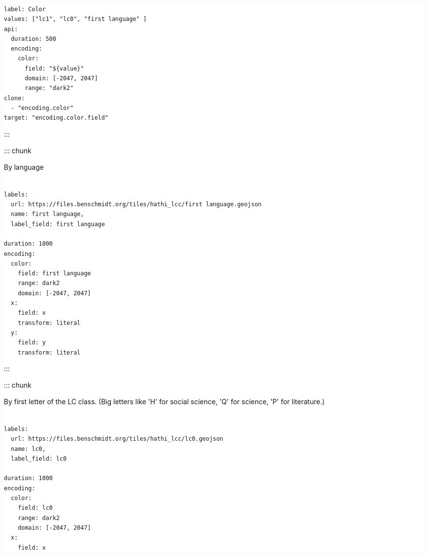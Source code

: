 
```buttonset
label: Color
values: ["lc1", "lc0", "first language" ]
api:
  duration: 500
  encoding:
    color:
      field: "${value}"
      domain: [-2047, 2047]
      range: "dark2"
clone:
  - "encoding.color"
target: "encoding.color.field"
```


:::




::: chunk

By language

```api

labels:
  url: https://files.benschmidt.org/tiles/hathi_lcc/first language.geojson
  name: first language,
  label_field: first language

duration: 1000
encoding:
  color: 
    field: first language
    range: dark2
    domain: [-2047, 2047]
  x:
    field: x
    transform: literal
  y:
    field: y
    transform: literal

```

:::


::: chunk

By first letter of the LC class. (Big letters like 'H' for social science, 'Q' for science, 'P' for literature.)

```api

labels:
  url: https://files.benschmidt.org/tiles/hathi_lcc/lc0.geojson
  name: lc0,
  label_field: lc0

duration: 1000
encoding:
  color: 
    field: lc0
    range: dark2
    domain: [-2047, 2047]
  x:
    field: x
```